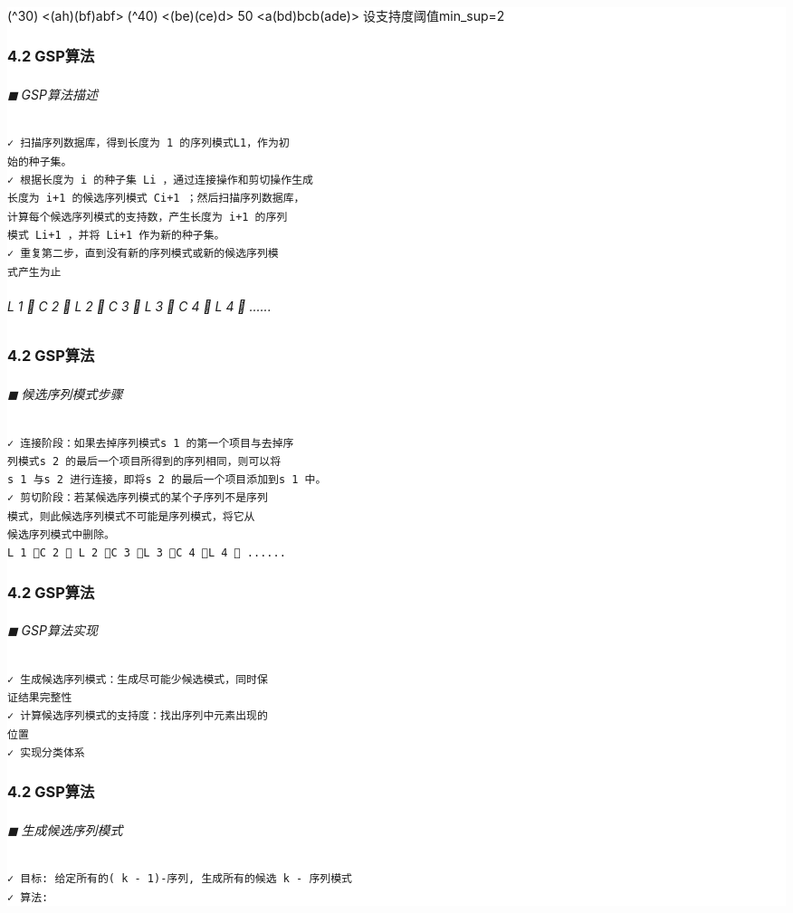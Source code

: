 (^30) <(ah)(bf)abf>
(^40) <(be)(ce)d>
50 <a(bd)bcb(ade)>
设支持度阈值min_sup=2

### 4.2 GSP算法

###### ◼ GSP算法描述

```
✓ 扫描序列数据库，得到长度为 1 的序列模式L1，作为初
始的种子集。
✓ 根据长度为 i 的种子集 Li ，通过连接操作和剪切操作生成
长度为 i+1 的候选序列模式 Ci+1 ；然后扫描序列数据库，
计算每个候选序列模式的支持数，产生长度为 i+1 的序列
模式 Li+1 ，并将 Li+1 作为新的种子集。
✓ 重复第二步，直到没有新的序列模式或新的候选序列模
式产生为止
```

###### L 1  C 2  L 2  C 3  L 3  C 4  L 4  ......

### 4.2 GSP算法

###### ◼ 候选序列模式步骤

```
✓ 连接阶段：如果去掉序列模式s 1 的第一个项目与去掉序
列模式s 2 的最后一个项目所得到的序列相同，则可以将
s 1 与s 2 进行连接，即将s 2 的最后一个项目添加到s 1 中。
✓ 剪切阶段：若某候选序列模式的某个子序列不是序列
模式，则此候选序列模式不可能是序列模式，将它从
候选序列模式中删除。
L 1 C 2  L 2 C 3 L 3 C 4 L 4  ......
```

### 4.2 GSP算法

###### ◼ GSP算法实现

```
✓ 生成候选序列模式：生成尽可能少候选模式，同时保
证结果完整性
✓ 计算候选序列模式的支持度：找出序列中元素出现的
位置
✓ 实现分类体系
```

### 4.2 GSP算法

###### ◼ 生成候选序列模式

```
✓ 目标: 给定所有的( k - 1)-序列, 生成所有的候选 k - 序列模式
✓ 算法:
```
